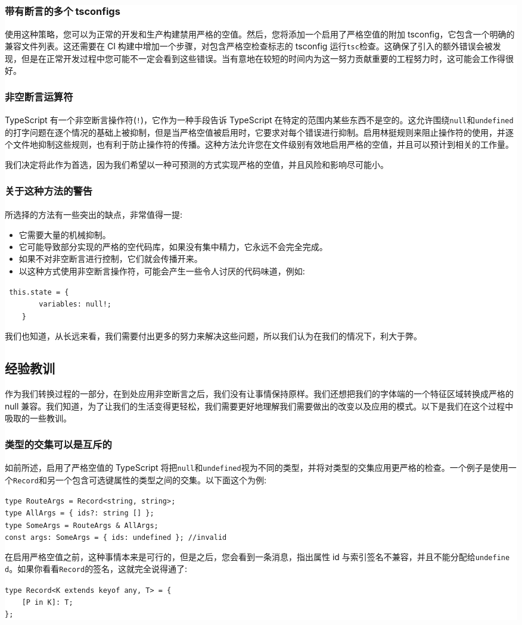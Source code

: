 ### 带有断言的多个 tsconfigs

使用这种策略，您可以为正常的开发和生产构建禁用严格的空值。然后，您将添加一个启用了严格空值的附加 tsconfig，它包含一个明确的兼容文件列表。这还需要在 CI 构建中增加一个步骤，对包含严格空检查标志的 tsconfig 运行`tsc`检查。这确保了引入的额外错误会被发现，但是在正常开发过程中您可能不一定会看到这些错误。当有意地在较短的时间内为这一努力贡献重要的工程努力时，这可能会工作得很好。

### 非空断言运算符

TypeScript 有一个非空断言操作符(`!`)，它作为一种手段告诉 TypeScript 在特定的范围内某些东西不是空的。这允许围绕`null`和`undefined`的打字问题在逐个情况的基础上被抑制，但是当严格空值被启用时，它要求对每个错误进行抑制。启用林挺规则来阻止操作符的使用，并逐个文件地抑制这些规则，也有利于防止操作符的传播。这种方法允许您在文件级别有效地启用严格的空值，并且可以预计到相关的工作量。

我们决定将此作为首选，因为我们希望以一种可预测的方式实现严格的空值，并且风险和影响尽可能小。

### 关于这种方法的警告

所选择的方法有一些突出的缺点，非常值得一提:

*   它需要大量的机械抑制。
*   它可能导致部分实现的严格的空代码库，如果没有集中精力，它永远不会完全完成。
*   如果不对非空断言进行控制，它们就会传播开来。
*   以这种方式使用非空断言操作符，可能会产生一些令人讨厌的代码味道，例如:

```
 this.state = {
        variables: null!;
    } 
```

我们也知道，从长远来看，我们需要付出更多的努力来解决这些问题，所以我们认为在我们的情况下，利大于弊。

## 经验教训

作为我们转换过程的一部分，在到处应用非空断言之后，我们没有让事情保持原样。我们还想把我们的字体端的一个特征区域转换成严格的 null 兼容。我们知道，为了让我们的生活变得更轻松，我们需要更好地理解我们需要做出的改变以及应用的模式。以下是我们在这个过程中吸取的一些教训。

### 类型的交集可以是互斥的

如前所述，启用了严格空值的 TypeScript 将把`null`和`undefined`视为不同的类型，并将对类型的交集应用更严格的检查。一个例子是使用一个`Record`和另一个包含可选键属性的类型之间的交集。以下面这个为例:

```
type RouteArgs = Record<string, string>;
type AllArgs = { ids?: string [] };
type SomeArgs = RouteArgs & AllArgs;
const args: SomeArgs = { ids: undefined }; //invalid 
```

在启用严格空值之前，这种事情本来是可行的，但是之后，您会看到一条消息，指出属性 id 与索引签名不兼容，并且不能分配给`undefined`。如果你看看`Record`的签名，这就完全说得通了:

```
type Record<K extends keyof any, T> = {
    [P in K]: T;
}; 
```
